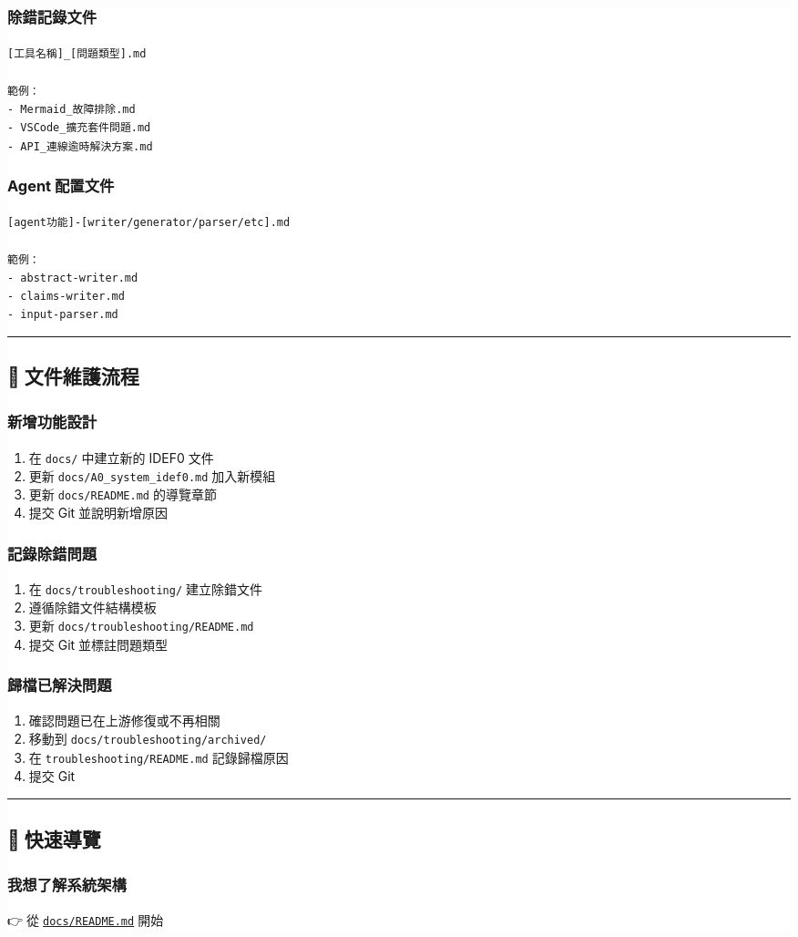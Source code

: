 ### 除錯記錄文件

```
[工具名稱]_[問題類型].md

範例：
- Mermaid_故障排除.md
- VSCode_擴充套件問題.md
- API_連線逾時解決方案.md
```

### Agent 配置文件

```
[agent功能]-[writer/generator/parser/etc].md

範例：
- abstract-writer.md
- claims-writer.md
- input-parser.md
```

---

## 🔄 文件維護流程

### 新增功能設計

1. 在 `docs/` 中建立新的 IDEF0 文件
2. 更新 `docs/A0_system_idef0.md` 加入新模組
3. 更新 `docs/README.md` 的導覽章節
4. 提交 Git 並說明新增原因

### 記錄除錯問題

1. 在 `docs/troubleshooting/` 建立除錯文件
2. 遵循除錯文件結構模板
3. 更新 `docs/troubleshooting/README.md`
4. 提交 Git 並標註問題類型

### 歸檔已解決問題

1. 確認問題已在上游修復或不再相關
2. 移動到 `docs/troubleshooting/archived/`
3. 在 `troubleshooting/README.md` 記錄歸檔原因
4. 提交 Git

---

## 🚀 快速導覽

### 我想了解系統架構
👉 從 [`docs/README.md`](docs/README.md) 開始
